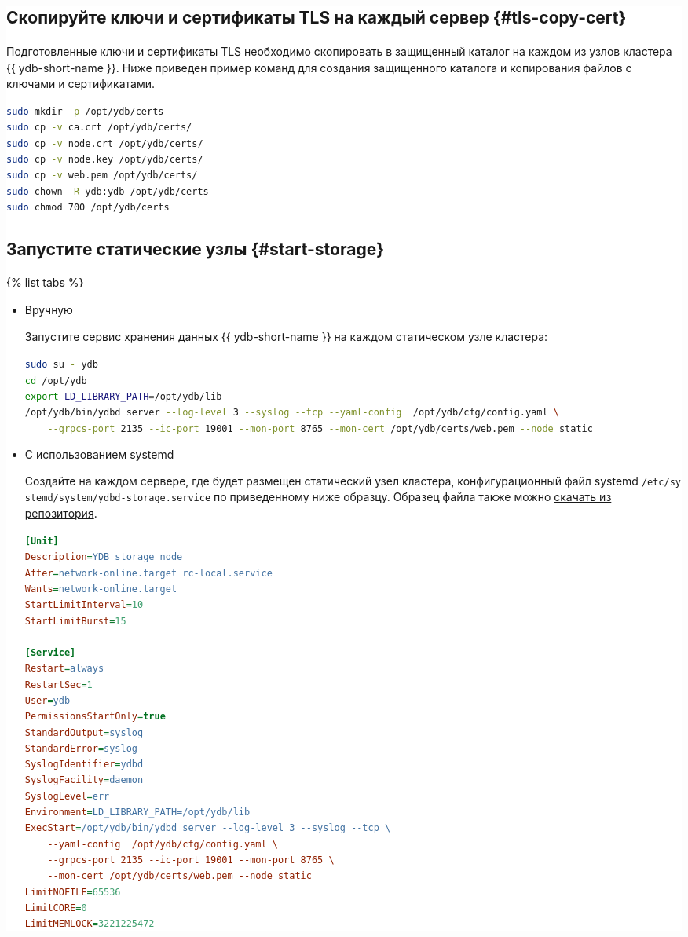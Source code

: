 ## Скопируйте ключи и сертификаты TLS на каждый сервер {#tls-copy-cert}

Подготовленные ключи и сертификаты TLS необходимо скопировать в защищенный каталог на каждом из узлов кластера {{ ydb-short-name }}. Ниже приведен пример команд для создания защищенного каталога и копирования файлов с ключами и сертификатами.

```bash
sudo mkdir -p /opt/ydb/certs
sudo cp -v ca.crt /opt/ydb/certs/
sudo cp -v node.crt /opt/ydb/certs/
sudo cp -v node.key /opt/ydb/certs/
sudo cp -v web.pem /opt/ydb/certs/
sudo chown -R ydb:ydb /opt/ydb/certs
sudo chmod 700 /opt/ydb/certs
```

## Запустите статические узлы {#start-storage}

{% list tabs %}

- Вручную

  Запустите сервис хранения данных {{ ydb-short-name }} на каждом статическом узле кластера:

  ```bash
  sudo su - ydb
  cd /opt/ydb
  export LD_LIBRARY_PATH=/opt/ydb/lib
  /opt/ydb/bin/ydbd server --log-level 3 --syslog --tcp --yaml-config  /opt/ydb/cfg/config.yaml \
      --grpcs-port 2135 --ic-port 19001 --mon-port 8765 --mon-cert /opt/ydb/certs/web.pem --node static
  ```

- С использованием systemd

  Создайте на каждом сервере, где будет размещен статический узел кластера, конфигурационный файл systemd `/etc/systemd/system/ydbd-storage.service` по приведенному ниже образцу. Образец файла также можно [скачать из репозитория](https://github.com/ydb-platform/ydb/blob/main/ydb/deploy/systemd_services/ydbd-storage.service).

  ```ini
  [Unit]
  Description=YDB storage node
  After=network-online.target rc-local.service
  Wants=network-online.target
  StartLimitInterval=10
  StartLimitBurst=15

  [Service]
  Restart=always
  RestartSec=1
  User=ydb
  PermissionsStartOnly=true
  StandardOutput=syslog
  StandardError=syslog
  SyslogIdentifier=ydbd
  SyslogFacility=daemon
  SyslogLevel=err
  Environment=LD_LIBRARY_PATH=/opt/ydb/lib
  ExecStart=/opt/ydb/bin/ydbd server --log-level 3 --syslog --tcp \
      --yaml-config  /opt/ydb/cfg/config.yaml \
      --grpcs-port 2135 --ic-port 19001 --mon-port 8765 \
      --mon-cert /opt/ydb/certs/web.pem --node static
  LimitNOFILE=65536
  LimitCORE=0
  LimitMEMLOCK=3221225472
  ```